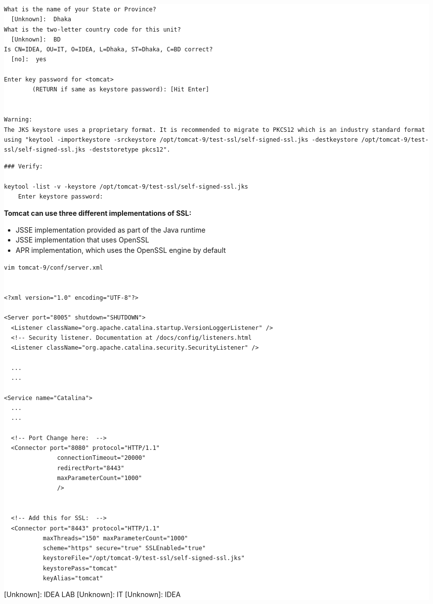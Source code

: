 ```
What is the name of your State or Province?
  [Unknown]:  Dhaka
What is the two-letter country code for this unit?
  [Unknown]:  BD
Is CN=IDEA, OU=IT, O=IDEA, L=Dhaka, ST=Dhaka, C=BD correct?
  [no]:  yes

Enter key password for <tomcat>
        (RETURN if same as keystore password): [Hit Enter]


Warning:
The JKS keystore uses a proprietary format. It is recommended to migrate to PKCS12 which is an industry standard format using "keytool -importkeystore -srckeystore /opt/tomcat-9/test-ssl/self-signed-ssl.jks -destkeystore /opt/tomcat-9/test-ssl/self-signed-ssl.jks -deststoretype pkcs12".
```


```
### Verify:

keytool -list -v -keystore /opt/tomcat-9/test-ssl/self-signed-ssl.jks
    Enter keystore password:
```



**Tomcat can use three different implementations of SSL:**

- JSSE implementation provided as part of the Java runtime
- JSSE implementation that uses OpenSSL
- APR implementation, which uses the OpenSSL engine by default


```
vim tomcat-9/conf/server.xml


<?xml version="1.0" encoding="UTF-8"?>

<Server port="8005" shutdown="SHUTDOWN">
  <Listener className="org.apache.catalina.startup.VersionLoggerListener" />
  <!-- Security listener. Documentation at /docs/config/listeners.html
  <Listener className="org.apache.catalina.security.SecurityListener" />
  
  ...
  ...

<Service name="Catalina">
  ...
  ...

  <!-- Port Change here:  -->
  <Connector port="8080" protocol="HTTP/1.1"
               connectionTimeout="20000"
               redirectPort="8443"
               maxParameterCount="1000"
               />


  <!-- Add this for SSL:  -->
  <Connector port="8443" protocol="HTTP/1.1"
           maxThreads="150" maxParameterCount="1000"
           scheme="https" secure="true" SSLEnabled="true"
           keystoreFile="/opt/tomcat-9/test-ssl/self-signed-ssl.jks"
           keystorePass="tomcat"
           keyAlias="tomcat"
```

  [Unknown]:  IDEA LAB
  [Unknown]:  IT
  [Unknown]:  IDEA
